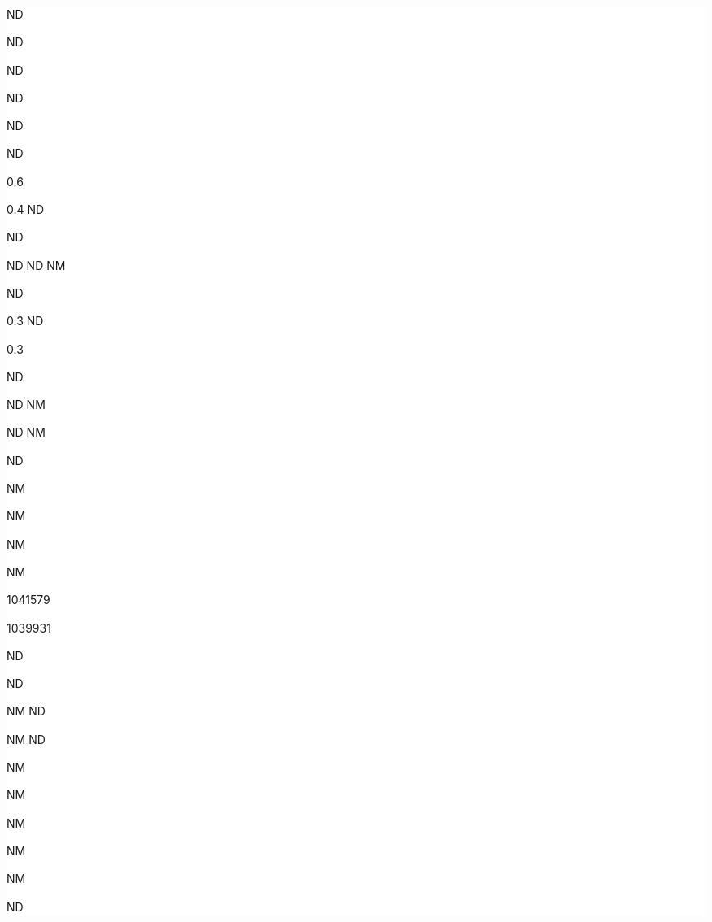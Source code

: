 ND

ND

ND

ND

ND

ND

0.6

0.4 ND

ND

ND ND NM

ND

0.3 ND

0.3

ND

ND NM

ND NM

ND

NM

NM

NM

NM

1041579

1039931

ND

ND

NM ND

NM ND

NM

NM

NM

NM

NM

ND
